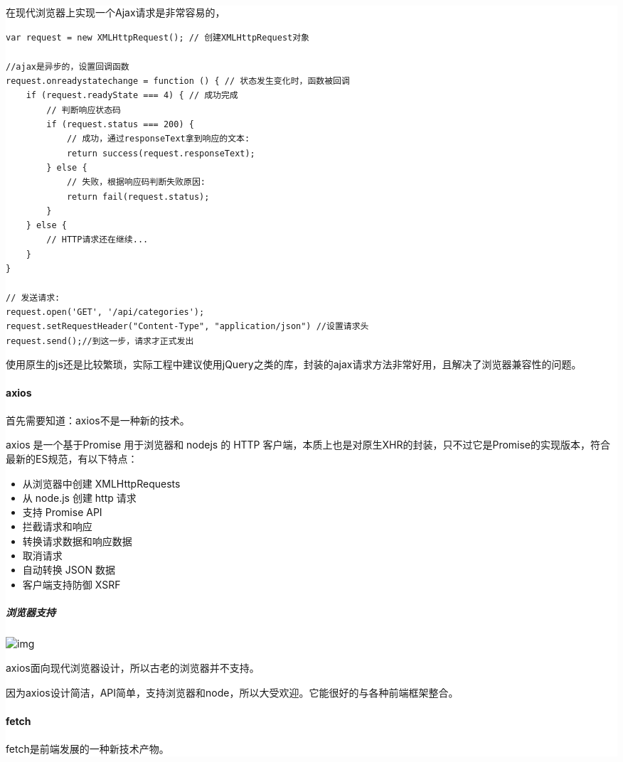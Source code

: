 在现代浏览器上实现一个Ajax请求是非常容易的，

```
var request = new XMLHttpRequest(); // 创建XMLHttpRequest对象

//ajax是异步的，设置回调函数
request.onreadystatechange = function () { // 状态发生变化时，函数被回调
    if (request.readyState === 4) { // 成功完成
        // 判断响应状态码
        if (request.status === 200) {
            // 成功，通过responseText拿到响应的文本:
            return success(request.responseText);
        } else {
            // 失败，根据响应码判断失败原因:
            return fail(request.status);
        }
    } else {
        // HTTP请求还在继续...
    }
}

// 发送请求:
request.open('GET', '/api/categories');
request.setRequestHeader("Content-Type", "application/json") //设置请求头
request.send();//到这一步，请求才正式发出
```

使用原生的js还是比较繁琐，实际工程中建议使用jQuery之类的库，封装的ajax请求方法非常好用，且解决了浏览器兼容性的问题。

#### axios

首先需要知道：axios不是一种新的技术。

axios 是一个基于Promise 用于浏览器和 nodejs 的 HTTP 客户端，本质上也是对原生XHR的封装，只不过它是Promise的实现版本，符合最新的ES规范，有以下特点：

- 从浏览器中创建 XMLHttpRequests
- 从 node.js 创建 http 请求
- 支持 Promise API
- 拦截请求和响应
- 转换请求数据和响应数据
- 取消请求
- 自动转换 JSON 数据
- 客户端支持防御 XSRF

##### 浏览器支持

![img](https://res.cloudinary.com/dq9x329zv/image/upload/v1552717535/axios-js.com/Snip20190316_18.png)

axios面向现代浏览器设计，所以古老的浏览器并不支持。

因为axios设计简洁，API简单，支持浏览器和node，所以大受欢迎。它能很好的与各种前端框架整合。

#### fetch

fetch是前端发展的一种新技术产物。
